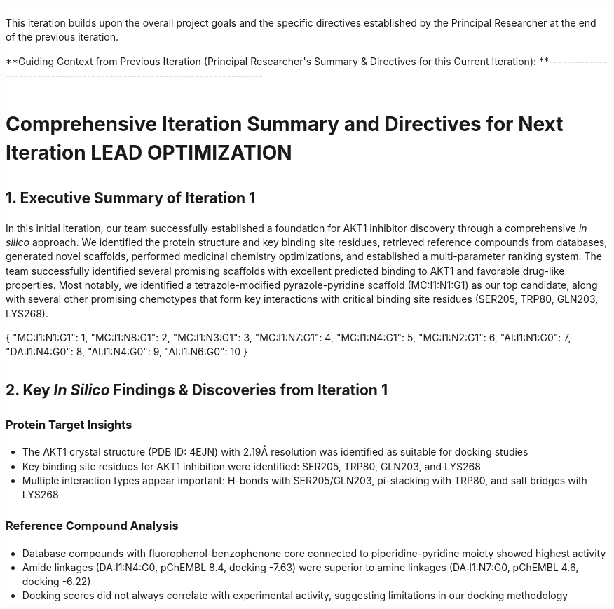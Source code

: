 
----------------------------------------------------------------------

This iteration builds upon the overall project goals and the specific directives established by the Principal Researcher at the end of the previous iteration.

**Guiding Context from Previous Iteration (Principal Researcher's Summary & Directives for this Current Iteration):
**----------------------------------------------------------------------
# Comprehensive Iteration Summary and Directives for Next Iteration LEAD OPTIMIZATION

## 1. Executive Summary of Iteration 1

In this initial iteration, our team successfully established a foundation for AKT1 inhibitor discovery through a comprehensive *in silico* approach. We identified the protein structure and key binding site residues, retrieved reference compounds from databases, generated novel scaffolds, performed medicinal chemistry optimizations, and established a multi-parameter ranking system. The team successfully identified several promising scaffolds with excellent predicted binding to AKT1 and favorable drug-like properties. Most notably, we identified a tetrazole-modified pyrazole-pyridine scaffold (MC:I1:N1:G1) as our top candidate, along with several other promising chemotypes that form key interactions with critical binding site residues (SER205, TRP80, GLN203, LYS268).

<ranking>
{
"MC:I1:N1:G1": 1,
"MC:I1:N8:G1": 2,
"MC:I1:N3:G1": 3,
"MC:I1:N7:G1": 4,
"MC:I1:N4:G1": 5,
"MC:I1:N2:G1": 6,
"AI:I1:N1:G0": 7,
"DA:I1:N4:G0": 8,
"AI:I1:N4:G0": 9,
"AI:I1:N6:G0": 10
}
</ranking>

## 2. Key *In Silico* Findings & Discoveries from Iteration 1

### Protein Target Insights
- The AKT1 crystal structure (PDB ID: 4EJN) with 2.19Å resolution was identified as suitable for docking studies
- Key binding site residues for AKT1 inhibition were identified: SER205, TRP80, GLN203, and LYS268
- Multiple interaction types appear important: H-bonds with SER205/GLN203, pi-stacking with TRP80, and salt bridges with LYS268

### Reference Compound Analysis
- Database compounds with fluorophenol-benzophenone core connected to piperidine-pyridine moiety showed highest activity
- Amide linkages (DA:I1:N4:G0, pChEMBL 8.4, docking -7.63) were superior to amine linkages (DA:I1:N7:G0, pChEMBL 4.6, docking -6.22)
- Docking scores did not always correlate with experimental activity, suggesting limitations in our docking methodology
